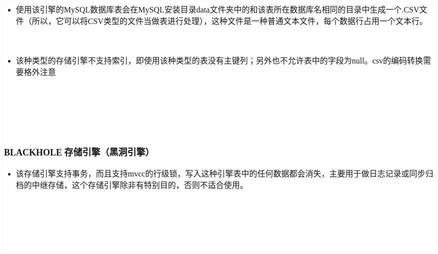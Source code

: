 <ul type=disc style='direction:ltr;unicode-bidi:embed;margin-top:0in;
 margin-bottom:0in'>
 <li style='margin-top:0;margin-bottom:0;vertical-align:middle'><span
     style='font-family:"Microsoft YaHei UI";font-size:12.0pt'>使用该引擎的</span><span
     style='font-family:"Comic Sans MS";font-size:12.0pt'>MySQL</span><span
     style='font-family:"Microsoft YaHei UI";font-size:12.0pt'>数据库表会在</span><span
     style='font-family:"Comic Sans MS";font-size:12.0pt'>MySQL</span><span
     style='font-family:"Microsoft YaHei UI";font-size:12.0pt'>安装目录</span><span
     style='font-family:"Comic Sans MS";font-size:12.0pt'>data</span><span
     style='font-family:"Microsoft YaHei UI";font-size:12.0pt'>文件夹中的和该表所在数据库名相同的目录中生成一个</span><span
     style='font-family:"Comic Sans MS";font-size:12.0pt'>.CSV</span><span
     style='font-family:"Microsoft YaHei UI";font-size:12.0pt'>文件（所以，它可以将</span><span
     style='font-family:"Comic Sans MS";font-size:12.0pt'>CSV</span><span
     style='font-family:"Microsoft YaHei UI";font-size:12.0pt'>类型的文件当做表进行处理），这种文件是一种普通文本文件，每个数据行占用一个文本行。</span></li>
</ul>

<p style='margin-left:.375in;font-family:"Comic Sans MS";font-size:
12.0pt'>&nbsp;</p>

<ul type=disc style='direction:ltr;unicode-bidi:embed;margin-top:0in;
 margin-bottom:0in'>
 <li style='margin-top:0;margin-bottom:0;vertical-align:middle'><span
     style='font-family:"Microsoft YaHei UI";font-size:12.0pt'>该种类型的存储引擎不支持索引，即使用该种类型的表没有主键列；另外也不允许表中的字段为</span><span
     style='font-family:"Comic Sans MS";font-size:12.0pt'>null</span><span
     style='font-family:"Microsoft YaHei UI";font-size:12.0pt'>。</span><span
     style='font-family:"Comic Sans MS";font-size:12.0pt'>csv</span><span
     style='font-family:"Microsoft YaHei UI";font-size:12.0pt'>的编码转换需要格外注意</span></li>
</ul>

<p style='font-family:"Comic Sans MS";font-size:12.0pt'>&nbsp;</p>

<p style='font-family:"Comic Sans MS";font-size:12.0pt'>&nbsp;</p>

<p style='font-family:"Comic Sans MS";font-size:12.0pt'>&nbsp;</p>

<p style='font-size:13.5pt'><span style='font-weight:bold;
font-family:"Comic Sans MS"' lang=zh-CN>BLACKHOLE</span><span style='font-weight:
bold;font-family:"Comic Sans MS"' lang=en-US> </span><span style='font-weight:
bold;font-family:"Microsoft YaHei UI"' lang=zh-CN>存储引擎（黑洞引擎）</span></p>

<ul type=disc style='direction:ltr;unicode-bidi:embed;margin-top:0in;
 margin-bottom:0in'>
 <li style='margin-top:0;margin-bottom:0;vertical-align:middle'><span
     style='font-family:"Microsoft YaHei UI";font-size:12.0pt'>该存储引擎支持事务，而且支持</span><span
     style='font-family:"Comic Sans MS";font-size:12.0pt'>mvcc</span><span
     style='font-family:"Microsoft YaHei UI";font-size:12.0pt'>的行级锁，写入这种引擎表中的任何数据都会消失，主要用于做日志记录或同步归档的中继存储，这个存储引擎除非有特别目的，否则不适合使用。</span></li>
</ul>

<p style='font-family:"Comic Sans MS";font-size:12.0pt'>&nbsp;</p>

<p style='font-family:"Comic Sans MS";font-size:12.0pt'>&nbsp;</p>

<p style='font-family:"Comic Sans MS";font-size:12.0pt'>&nbsp;</p>
